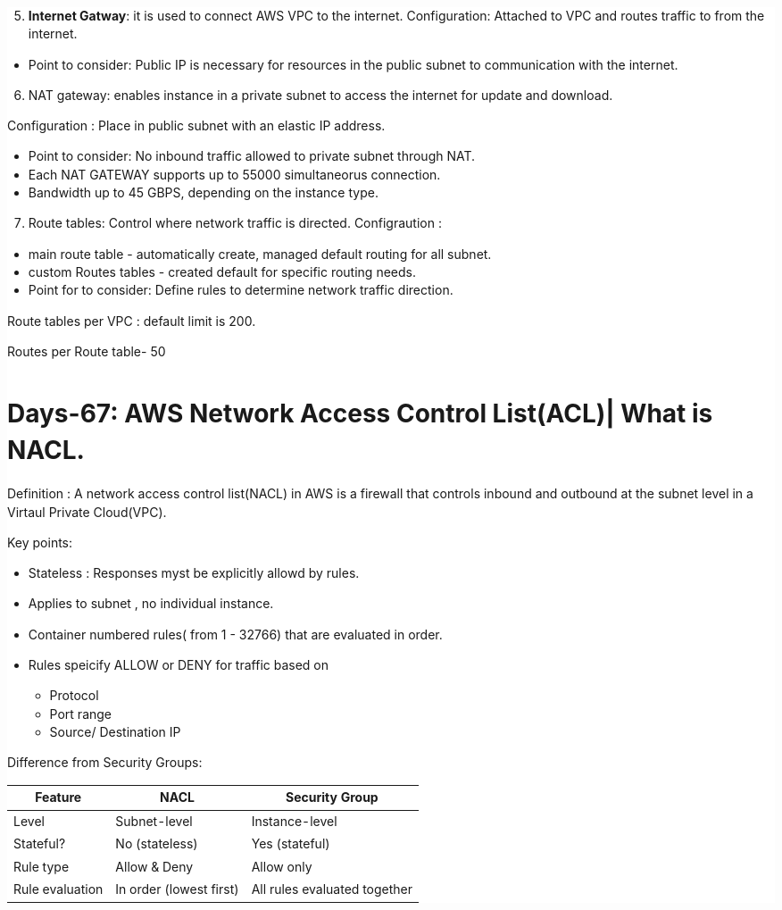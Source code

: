 
5. **Internet Gatway**:  it is used to connect AWS VPC to the internet.
Configuration: Attached to VPC and routes traffic to from the internet.

 - Point to consider: Public IP is necessary for resources in the public subnet to communication with the internet.


6. NAT gateway: enables instance in a private subnet to access the internet for update and download.

Configuration : Place in public subnet with an elastic IP address.

- Point to consider: No inbound traffic allowed to private subnet through NAT.
- Each NAT  GATEWAY supports up to 55000 simultaneorus connection.
- Bandwidth up to 45 GBPS, depending on the instance type.


7. Route tables: Control where network traffic is directed.
Configraution : 
 - main route table - automatically  create, managed default routing for all subnet.
 - custom Routes tables - created default for specific routing needs.
 - Point for to consider: Define rules to determine network traffic direction.


 Route tables per VPC : default limit is 200.

 Routes per Route table- 50



 # Days-67: AWS Network Access Control List(ACL)| What is NACL.

 Definition : A network access control list(NACL) in AWS is a firewall that controls inbound and outbound at the subnet level in a Virtaul Private Cloud(VPC).


Key points:
- Stateless : Responses myst be explicitly allowd by rules.
- Applies to subnet , no individual instance.
- Container numbered rules( from 1 - 32766) that are evaluated in order.

- Rules speicify ALLOW or DENY for traffic based on
   - Protocol
   - Port range
   - Source/ Destination IP


Difference from Security Groups:

| Feature         | NACL                    | Security Group               |
| --------------- | ----------------------- | ---------------------------- |
| Level           | Subnet-level            | Instance-level               |
| Stateful?       | No (stateless)          | Yes (stateful)               |
| Rule type       | Allow & Deny            | Allow only                   |
| Rule evaluation | In order (lowest first) | All rules evaluated together |
